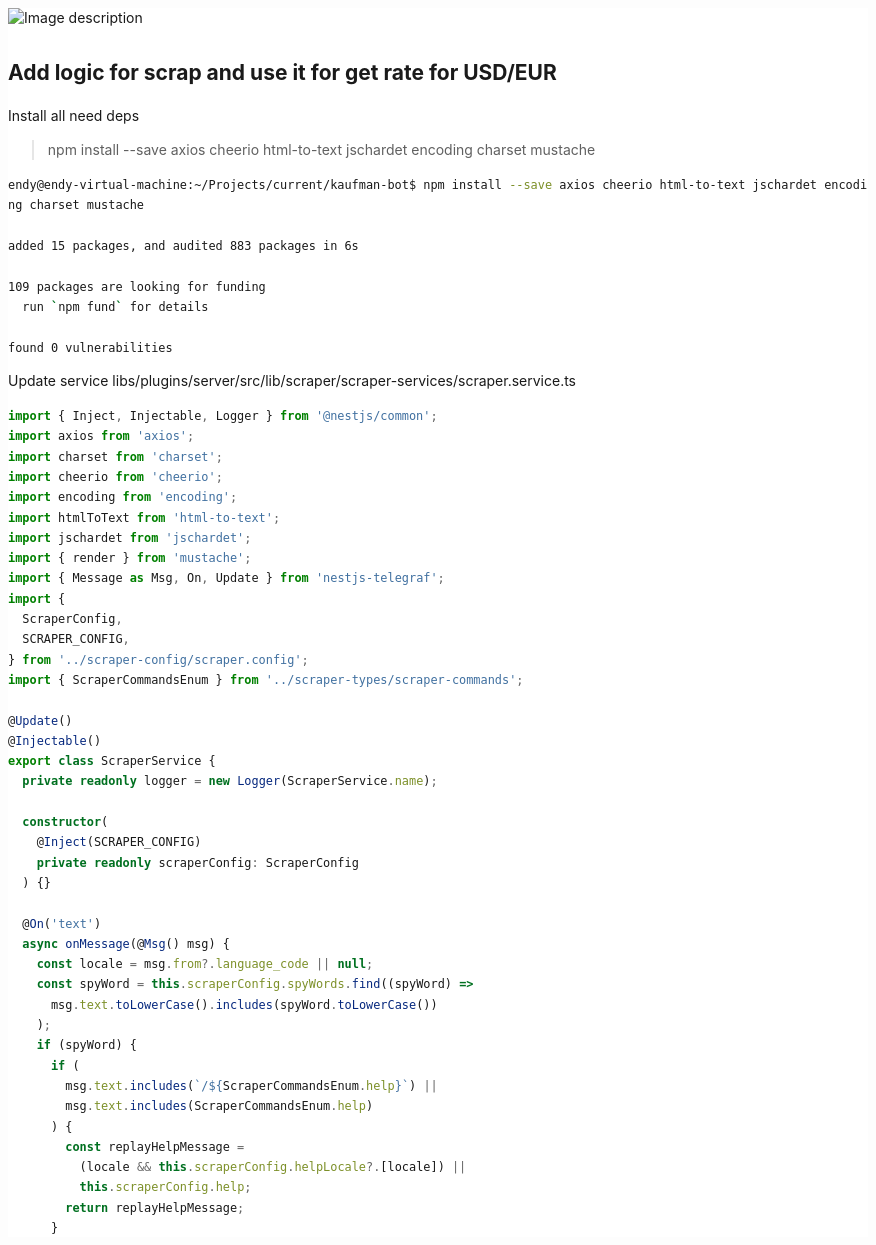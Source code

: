 ![Image description](https://dev-to-uploads.s3.amazonaws.com/uploads/articles/p05uhty5jkyijkunz161.png)

## Add logic for scrap and use it for get rate for USD/EUR

Install all need deps

> npm install --save axios cheerio html-to-text jschardet encoding charset mustache

```sh
endy@endy-virtual-machine:~/Projects/current/kaufman-bot$ npm install --save axios cheerio html-to-text jschardet encoding charset mustache

added 15 packages, and audited 883 packages in 6s

109 packages are looking for funding
  run `npm fund` for details

found 0 vulnerabilities
```

Update service libs/plugins/server/src/lib/scraper/scraper-services/scraper.service.ts

```ts
import { Inject, Injectable, Logger } from '@nestjs/common';
import axios from 'axios';
import charset from 'charset';
import cheerio from 'cheerio';
import encoding from 'encoding';
import htmlToText from 'html-to-text';
import jschardet from 'jschardet';
import { render } from 'mustache';
import { Message as Msg, On, Update } from 'nestjs-telegraf';
import {
  ScraperConfig,
  SCRAPER_CONFIG,
} from '../scraper-config/scraper.config';
import { ScraperCommandsEnum } from '../scraper-types/scraper-commands';

@Update()
@Injectable()
export class ScraperService {
  private readonly logger = new Logger(ScraperService.name);

  constructor(
    @Inject(SCRAPER_CONFIG)
    private readonly scraperConfig: ScraperConfig
  ) {}

  @On('text')
  async onMessage(@Msg() msg) {
    const locale = msg.from?.language_code || null;
    const spyWord = this.scraperConfig.spyWords.find((spyWord) =>
      msg.text.toLowerCase().includes(spyWord.toLowerCase())
    );
    if (spyWord) {
      if (
        msg.text.includes(`/${ScraperCommandsEnum.help}`) ||
        msg.text.includes(ScraperCommandsEnum.help)
      ) {
        const replayHelpMessage =
          (locale && this.scraperConfig.helpLocale?.[locale]) ||
          this.scraperConfig.help;
        return replayHelpMessage;
      }

```